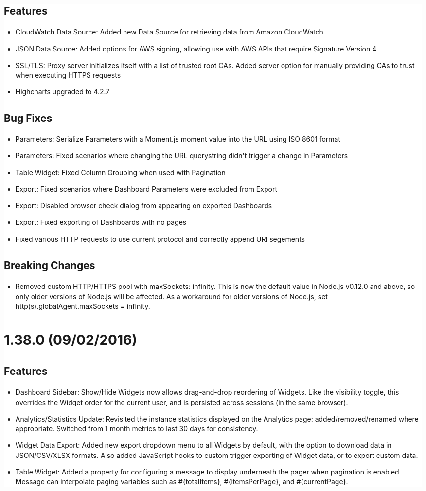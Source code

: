 ## Features

 - CloudWatch Data Source: Added new Data Source for retrieving data from Amazon CloudWatch

 - JSON Data Source: Added options for AWS signing, allowing use with AWS APIs that require Signature Version 4
 
 - SSL/TLS: Proxy server initializes itself with a list of trusted root CAs.  Added server option for manually providing CAs to trust when executing HTTPS requests

 - Highcharts upgraded to 4.2.7

## Bug Fixes

 - Parameters: Serialize Parameters with a Moment.js moment value into the URL using ISO 8601 format

 - Parameters: Fixed scenarios where changing the URL querystring didn't trigger a change in Parameters

 - Table Widget: Fixed Column Grouping when used with Pagination

 - Export: Fixed scenarios where Dashboard Parameters were excluded from Export

 - Export: Disabled browser check dialog from appearing on exported Dashboards

 - Export: Fixed exporting of Dashboards with no pages

 - Fixed various HTTP requests to use current protocol and correctly append URI segements

## Breaking Changes

 - Removed custom HTTP/HTTPS pool with maxSockets: infinity. This is now the default value in Node.js v0.12.0 and above, so only older versions of Node.js will be affected.  As a workaround for older versions of Node.js, set http(s).globalAgent.maxSockets = infinity.
# 1.38.0 (09/02/2016)

## Features

 - Dashboard Sidebar: Show/Hide Widgets now allows drag-and-drop reordering of Widgets.  Like the visibility toggle, this overrides the Widget order for the current user, and is persisted across sessions (in the same browser).

 - Analytics/Statistics Update: Revisited the instance statistics displayed on the Analytics page: added/removed/renamed where appropriate. Switched from 1 month metrics to last 30 days for consistency.

 - Widget Data Export: Added new export dropdown menu to all Widgets by default, with the option to download data in JSON/CSV/XLSX formats.  Also added JavaScript hooks to custom trigger exporting of Widget data, or to export custom data.

 - Table Widget: Added a property for configuring a message to display underneath the pager when pagination is enabled.  Message can interpolate paging variables such as #{totalItems}, #{itemsPerPage}, and #{currentPage}.
